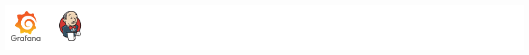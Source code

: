 <a href="https://grafana.com/" target="_blank"><img style="margin: 10px" src="./assets/grafana.png" alt="Grafana" height="50" /></a>
<a href="https://www.jenkins.io/" target="_blank"><img style="margin: 10px" src="./assets/jenkins-icon.svg" alt="Jenkins" height="50" /></a>
